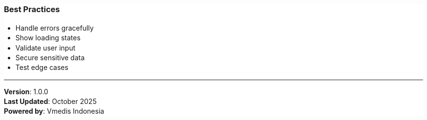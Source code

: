 ### Best Practices

- Handle errors gracefully
- Show loading states
- Validate user input
- Secure sensitive data
- Test edge cases

---

**Version**: 1.0.0  
**Last Updated**: October 2025  
**Powered by**: Vmedis Indonesia
